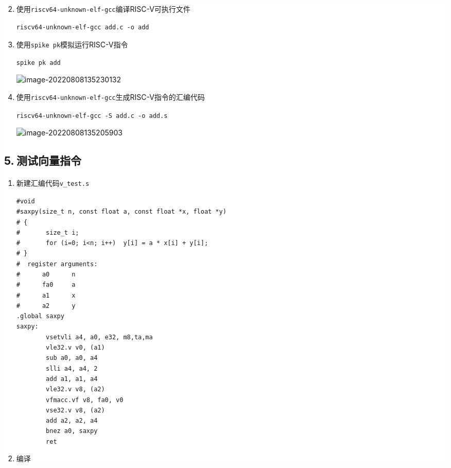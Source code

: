 2. 使用`riscv64-unknown-elf-gcc`编译RISC-V可执行文件

   ```
   riscv64-unknown-elf-gcc add.c -o add
   ```

3. 使用`spike pk`模拟运行RISC-V指令

   ```
   spike pk add
   ```

   ![image-20220808135230132](https://s2.loli.net/2022/08/08/fiYagDkSnqdKC4j.png)

4. 使用`riscv64-unknown-elf-gcc`生成RISC-V指令的汇编代码

   ```
   riscv64-unknown-elf-gcc -S add.c -o add.s
   ```

   ![image-20220808135205903](https://s2.loli.net/2022/08/08/U2JCnFPyphV145b.png)



## 5. 测试向量指令

1. 新建汇编代码`v_test.s`

   ```
   #void
   #saxpy(size_t n, const float a, const float *x, float *y)
   # {
   #       size_t i;
   #       for (i=0; i<n; i++)  y[i] = a * x[i] + y[i];
   # }
   #  register arguments:
   #      a0      n
   #      fa0     a
   #      a1      x
   #      a2      y
   .global saxpy
   saxpy:
           vsetvli a4, a0, e32, m8,ta,ma
           vle32.v v0, (a1)
           sub a0, a0, a4
           slli a4, a4, 2
           add a1, a1, a4
           vle32.v v8, (a2)
           vfmacc.vf v8, fa0, v0
           vse32.v v8, (a2)
           add a2, a2, a4
           bnez a0, saxpy
           ret
   ```

2. 编译
